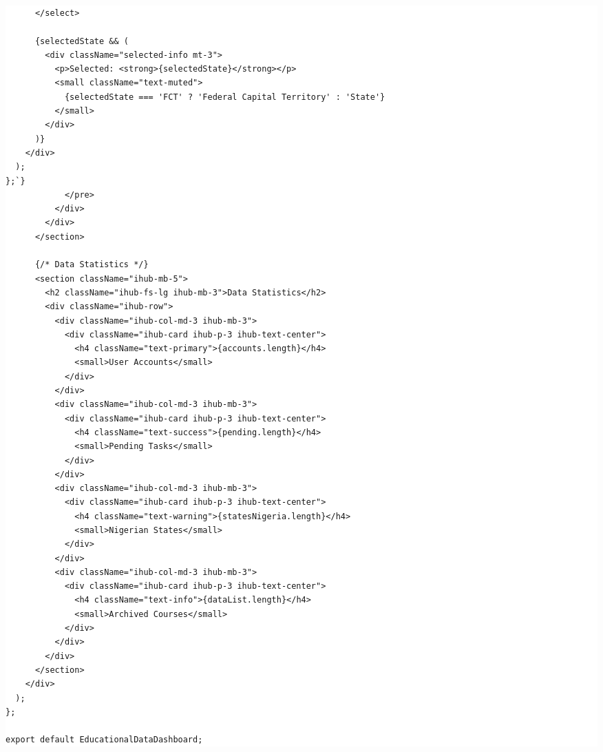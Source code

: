 ```tsx
      </select>
      
      {selectedState && (
        <div className="selected-info mt-3">
          <p>Selected: <strong>{selectedState}</strong></p>
          <small className="text-muted">
            {selectedState === 'FCT' ? 'Federal Capital Territory' : 'State'}
          </small>
        </div>
      )}
    </div>
  );
};`}
            </pre>
          </div>
        </div>
      </section>

      {/* Data Statistics */}
      <section className="ihub-mb-5">
        <h2 className="ihub-fs-lg ihub-mb-3">Data Statistics</h2>
        <div className="ihub-row">
          <div className="ihub-col-md-3 ihub-mb-3">
            <div className="ihub-card ihub-p-3 ihub-text-center">
              <h4 className="text-primary">{accounts.length}</h4>
              <small>User Accounts</small>
            </div>
          </div>
          <div className="ihub-col-md-3 ihub-mb-3">
            <div className="ihub-card ihub-p-3 ihub-text-center">
              <h4 className="text-success">{pending.length}</h4>
              <small>Pending Tasks</small>
            </div>
          </div>
          <div className="ihub-col-md-3 ihub-mb-3">
            <div className="ihub-card ihub-p-3 ihub-text-center">
              <h4 className="text-warning">{statesNigeria.length}</h4>
              <small>Nigerian States</small>
            </div>
          </div>
          <div className="ihub-col-md-3 ihub-mb-3">
            <div className="ihub-card ihub-p-3 ihub-text-center">
              <h4 className="text-info">{dataList.length}</h4>
              <small>Archived Courses</small>
            </div>
          </div>
        </div>
      </section>
    </div>
  );
};

export default EducationalDataDashboard;
```
